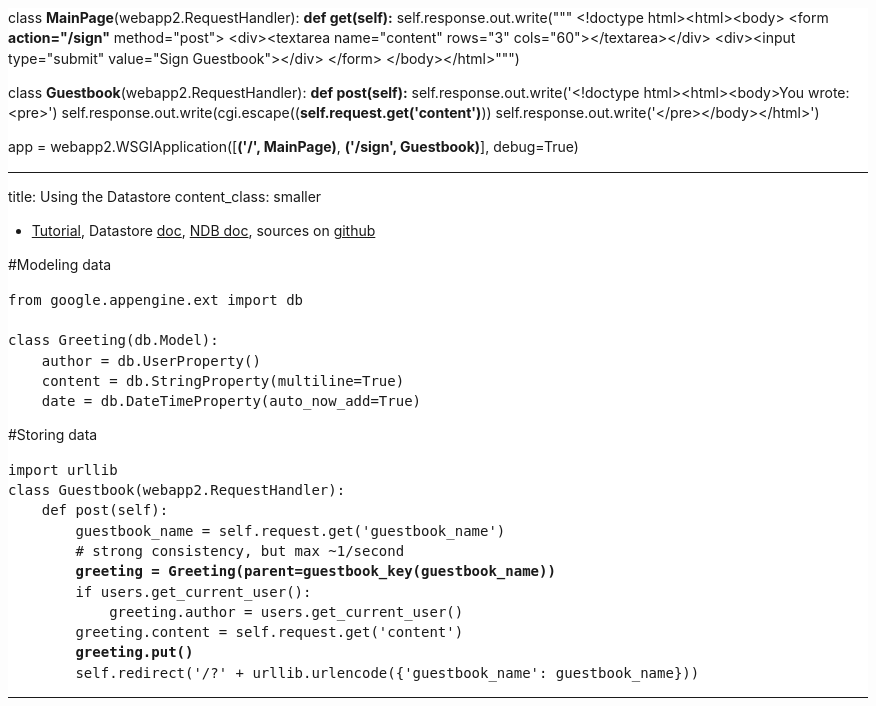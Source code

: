 class <b>MainPage</b>(webapp2.RequestHandler):
    <b>def get(self):</b>
        self.response.out.write("""
          &lt;!doctype html>&lt;html>&lt;body>
            &lt;form <b>action="/sign"</b> method="post">
              &lt;div>&lt;textarea name="content" rows="3" cols="60">&lt;/textarea>&lt;/div>
              &lt;div>&lt;input type="submit" value="Sign Guestbook">&lt;/div>
            &lt;/form>
          &lt;/body>&lt;/html>""")

class <b>Guestbook</b>(webapp2.RequestHandler):
    <b>def post(self):</b>
        self.response.out.write('&lt;!doctype html>&lt;html>&lt;body>You wrote:&lt;pre>')
        self.response.out.write(cgi.escape((<b>self.request.get('content')</b>))
        self.response.out.write('&lt;/pre>&lt;/body>&lt;/html>')

app = webapp2.WSGIApplication([<b>('/', MainPage)</b>,
                              <b>('/sign', Guestbook)</b>],
                              debug=True)
</pre>

---

title: Using the Datastore
content_class: smaller

- [Tutorial](https://developers.google.com/appengine/docs/python/gettingstartedpython27/usingdatastore),
Datastore [doc](https://developers.google.com/appengine/docs/python/datastore/), 
[NDB doc](https://developers.google.com/appengine/docs/python/ndb/), 
sources on [github](https://github.com/keznikl/Cloud-Application-Development/tree/master/examples/getting_started/step3_datastore)

#Modeling data

<pre class="prettyprint" data-lang="python">
from google.appengine.ext import db

class Greeting(db.Model):
    author = db.UserProperty()
    content = db.StringProperty(multiline=True)
    date = db.DateTimeProperty(auto_now_add=True)
</pre>

#Storing data

<pre class="prettyprint" data-lang="python">
import urllib
class Guestbook(webapp2.RequestHandler):
    def post(self):
        guestbook_name = self.request.get('guestbook_name')
        # strong consistency, but max ~1/second
        <b>greeting = Greeting(parent=guestbook_key(guestbook_name))</b>
        if users.get_current_user():
            greeting.author = users.get_current_user()
        greeting.content = self.request.get('content')
        <b>greeting.put()</b>
        self.redirect('/?' + urllib.urlencode({'guestbook_name': guestbook_name}))
</pre>

---